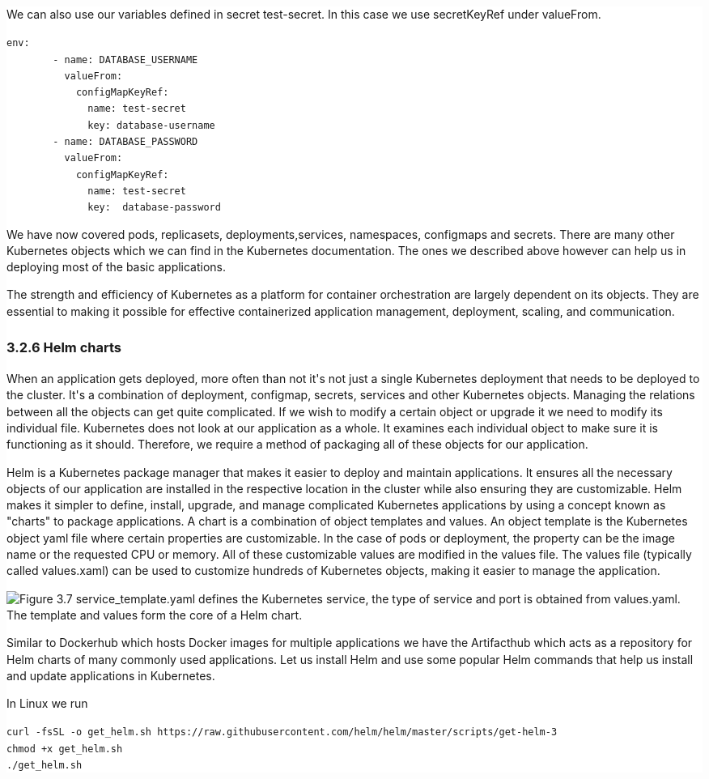 We can also use our variables defined in secret test-secret. In this case we use secretKeyRef under valueFrom.

```
env:
        - name: DATABASE_USERNAME
          valueFrom:
            configMapKeyRef:
              name: test-secret
              key: database-username
        - name: DATABASE_PASSWORD
          valueFrom:
            configMapKeyRef:
              name: test-secret
              key:  database-password
```

We have now covered pods, replicasets, deployments,services, namespaces, configmaps and secrets. There are many other Kubernetes objects which we can find in the Kubernetes documentation. The ones we described above however can help us in deploying most of the basic applications.

The strength and efficiency of Kubernetes as a platform for container orchestration are largely dependent on its objects. They are essential to making it possible for effective containerized application management, deployment, scaling, and communication.

### 3.2.6 Helm charts

When an application gets deployed, more often than not it's not just a single Kubernetes deployment that needs to be deployed to the cluster. It's a combination of deployment, configmap, secrets, services and other Kubernetes objects. Managing the relations between all the objects can get quite complicated. If we wish to modify a certain object or upgrade it we need to modify its individual file. Kubernetes does not look at our application as a whole. It examines each individual object to make sure it is functioning as it should. Therefore, we require a method of packaging all of these objects for our application.

Helm is a Kubernetes package manager that makes it easier to deploy and maintain applications. It ensures all the necessary objects of our application are installed in the respective location in the cluster while also ensuring they are customizable. Helm makes it simpler to define, install, upgrade, and manage complicated Kubernetes applications by using a concept known as "charts" to package applications. A chart is a combination of object templates and values. An object template is the Kubernetes object yaml file where certain properties are customizable. In the case of pods or deployment, the property can be the image name or the requested CPU or memory. All of these customizable values are modified in the values file. The values file (typically called values.xaml) can be used to customize hundreds of Kubernetes objects, making it easier to manage the application.

![Figure 3.7 service_template.yaml defines the Kubernetes service, the type of service and port is obtained from values.yaml. The template and values form the core of a Helm chart.](https://drek4537l1klr.cloudfront.net/tanweihao2/v-5/Figures/03__image015.png)

Similar to Dockerhub which hosts Docker images for multiple applications we have the Artifacthub which acts as a repository for Helm charts of many commonly used applications. Let us install Helm and use some popular Helm commands that help us install and update applications in Kubernetes.

In Linux we run

```
curl -fsSL -o get_helm.sh https://raw.githubusercontent.com/helm/helm/master/scripts/get-helm-3
chmod +x get_helm.sh
./get_helm.sh
```
